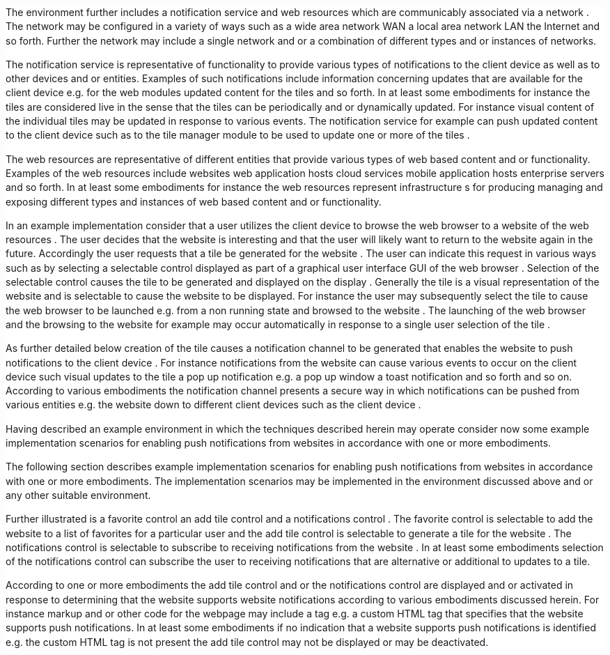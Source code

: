 The environment further includes a notification service and web resources which are communicably associated via a network . The network may be configured in a variety of ways such as a wide area network WAN a local area network LAN the Internet and so forth. Further the network may include a single network and or a combination of different types and or instances of networks.

The notification service is representative of functionality to provide various types of notifications to the client device as well as to other devices and or entities. Examples of such notifications include information concerning updates that are available for the client device e.g. for the web modules updated content for the tiles and so forth. In at least some embodiments for instance the tiles are considered live in the sense that the tiles can be periodically and or dynamically updated. For instance visual content of the individual tiles may be updated in response to various events. The notification service for example can push updated content to the client device such as to the tile manager module to be used to update one or more of the tiles .

The web resources are representative of different entities that provide various types of web based content and or functionality. Examples of the web resources include websites web application hosts cloud services mobile application hosts enterprise servers and so forth. In at least some embodiments for instance the web resources represent infrastructure s for producing managing and exposing different types and instances of web based content and or functionality.

In an example implementation consider that a user utilizes the client device to browse the web browser to a website of the web resources . The user decides that the website is interesting and that the user will likely want to return to the website again in the future. Accordingly the user requests that a tile be generated for the website . The user can indicate this request in various ways such as by selecting a selectable control displayed as part of a graphical user interface GUI of the web browser . Selection of the selectable control causes the tile to be generated and displayed on the display . Generally the tile is a visual representation of the website and is selectable to cause the website to be displayed. For instance the user may subsequently select the tile to cause the web browser to be launched e.g. from a non running state and browsed to the website . The launching of the web browser and the browsing to the website for example may occur automatically in response to a single user selection of the tile .

As further detailed below creation of the tile causes a notification channel to be generated that enables the website to push notifications to the client device . For instance notifications from the website can cause various events to occur on the client device such visual updates to the tile a pop up notification e.g. a pop up window a toast notification and so forth and so on. According to various embodiments the notification channel presents a secure way in which notifications can be pushed from various entities e.g. the website down to different client devices such as the client device .

Having described an example environment in which the techniques described herein may operate consider now some example implementation scenarios for enabling push notifications from websites in accordance with one or more embodiments.

The following section describes example implementation scenarios for enabling push notifications from websites in accordance with one or more embodiments. The implementation scenarios may be implemented in the environment discussed above and or any other suitable environment.

Further illustrated is a favorite control an add tile control and a notifications control . The favorite control is selectable to add the website to a list of favorites for a particular user and the add tile control is selectable to generate a tile for the website . The notifications control is selectable to subscribe to receiving notifications from the website . In at least some embodiments selection of the notifications control can subscribe the user to receiving notifications that are alternative or additional to updates to a tile.

According to one or more embodiments the add tile control and or the notifications control are displayed and or activated in response to determining that the website supports website notifications according to various embodiments discussed herein. For instance markup and or other code for the webpage may include a tag e.g. a custom HTML tag that specifies that the website supports push notifications. In at least some embodiments if no indication that a website supports push notifications is identified e.g. the custom HTML tag is not present the add tile control may not be displayed or may be deactivated.
